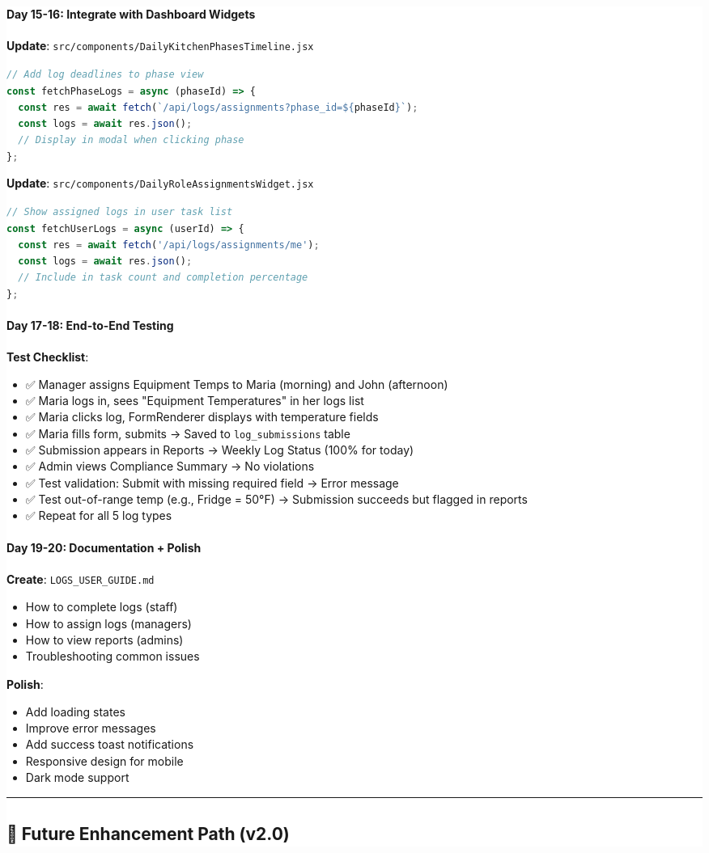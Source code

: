 #### **Day 15-16: Integrate with Dashboard Widgets**

**Update**: `src/components/DailyKitchenPhasesTimeline.jsx`
```javascript
// Add log deadlines to phase view
const fetchPhaseLogs = async (phaseId) => {
  const res = await fetch(`/api/logs/assignments?phase_id=${phaseId}`);
  const logs = await res.json();
  // Display in modal when clicking phase
};
```

**Update**: `src/components/DailyRoleAssignmentsWidget.jsx`
```javascript
// Show assigned logs in user task list
const fetchUserLogs = async (userId) => {
  const res = await fetch('/api/logs/assignments/me');
  const logs = await res.json();
  // Include in task count and completion percentage
};
```

#### **Day 17-18: End-to-End Testing**

**Test Checklist**:
- ✅ Manager assigns Equipment Temps to Maria (morning) and John (afternoon)
- ✅ Maria logs in, sees "Equipment Temperatures" in her logs list
- ✅ Maria clicks log, FormRenderer displays with temperature fields
- ✅ Maria fills form, submits → Saved to `log_submissions` table
- ✅ Submission appears in Reports → Weekly Log Status (100% for today)
- ✅ Admin views Compliance Summary → No violations
- ✅ Test validation: Submit with missing required field → Error message
- ✅ Test out-of-range temp (e.g., Fridge = 50°F) → Submission succeeds but flagged in reports
- ✅ Repeat for all 5 log types

#### **Day 19-20: Documentation + Polish**

**Create**: `LOGS_USER_GUIDE.md`
- How to complete logs (staff)
- How to assign logs (managers)
- How to view reports (admins)
- Troubleshooting common issues

**Polish**:
- Add loading states
- Improve error messages
- Add success toast notifications
- Responsive design for mobile
- Dark mode support

---

## 🔮 Future Enhancement Path (v2.0)
